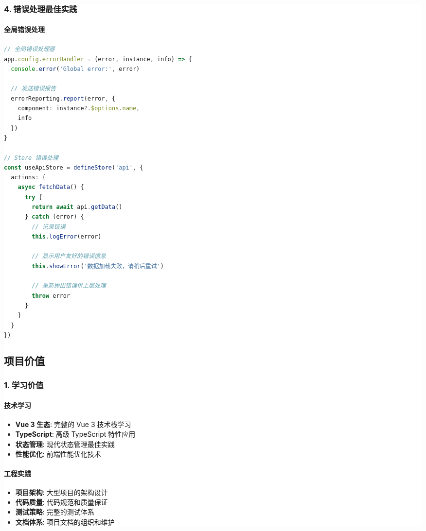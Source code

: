 ### 4. 错误处理最佳实践

#### 全局错误处理
```typescript
// 全局错误处理器
app.config.errorHandler = (error, instance, info) => {
  console.error('Global error:', error)
  
  // 发送错误报告
  errorReporting.report(error, {
    component: instance?.$options.name,
    info
  })
}

// Store 错误处理
const useApiStore = defineStore('api', {
  actions: {
    async fetchData() {
      try {
        return await api.getData()
      } catch (error) {
        // 记录错误
        this.logError(error)
        
        // 显示用户友好的错误信息
        this.showError('数据加载失败，请稍后重试')
        
        // 重新抛出错误供上层处理
        throw error
      }
    }
  }
})
```

## 项目价值

### 1. 学习价值

#### 技术学习
- **Vue 3 生态**: 完整的 Vue 3 技术栈学习
- **TypeScript**: 高级 TypeScript 特性应用
- **状态管理**: 现代状态管理最佳实践
- **性能优化**: 前端性能优化技术

#### 工程实践
- **项目架构**: 大型项目的架构设计
- **代码质量**: 代码规范和质量保证
- **测试策略**: 完整的测试体系
- **文档体系**: 项目文档的组织和维护
